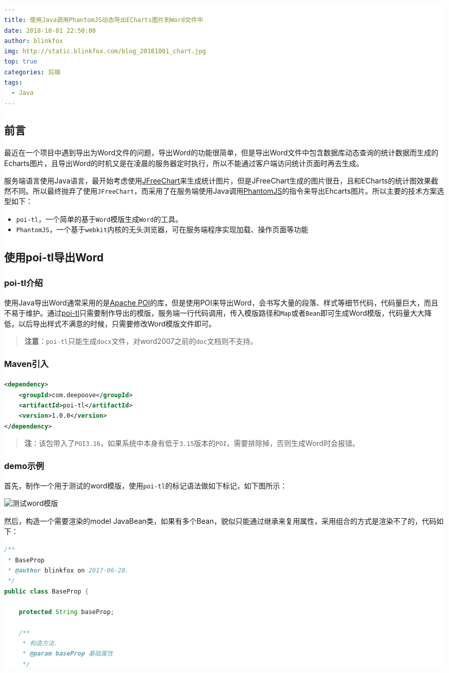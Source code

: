 ```yaml
---
title: 使用Java调用PhantomJS动态导出ECharts图片到Word文件中
date: 2018-10-01 22:50:00
author: blinkfox
img: http://static.blinkfox.com/blog_20181001_chart.jpg
top: true
categories: 后端
tags:
  - Java
---
```


## 前言

最近在一个项目中遇到导出为Word文件的问题，导出Word的功能很简单，但是导出Word文件中包含数据库动态查询的统计数据而生成的Echarts图片，且导出Word的时机又是在凌晨的服务器定时执行，所以不能通过客户端访问统计页面时再去生成。

服务端语言使用Java语言，最开始考虑使用[JFreeChart][1]来生成统计图片，但是JFreeChart生成的图片很丑，且和ECharts的统计图效果截然不同。所以最终抛弃了使用`JFreeChart`，而采用了在服务端使用Java调用[PhantomJS][2]的指令来导出Ehcarts图片。所以主要的技术方案选型如下：

- `poi-tl`，一个简单的基于`Word`模版生成`Word`的工具。
- `PhantomJS`，一个基于`webkit`内核的无头浏览器，可在服务端程序实现加载、操作页面等功能

## 使用poi-tl导出Word

### poi-tl介绍

使用Java导出Word通常采用的是[Apache POI][3]的库，但是使用POI来导出Word，会书写大量的段落、样式等细节代码，代码量巨大，而且不易于维护。通过[poi-tl][4]只需要制作导出的模版，服务端一行代码调用，传入模版路径和`Map`或者`Bean`即可生成Word模版，代码量大大降低，以后导出样式不满意的时候，只需要修改Word模版文件即可。

> **注意**：`poi-tl`只能生成`docx`文件，对word2007之前的`doc`文档则不支持。

### Maven引入

```xml
<dependency>
    <groupId>com.deepoove</groupId>
    <artifactId>poi-tl</artifactId>
    <version>1.0.0</version>
</dependency>
```

> **注**：该包带入了`POI3.16`，如果系统中本身有低于`3.15`版本的`POI`，需要排除掉，否则生成Word时会报错。

### demo示例

首先，制作一个用于测试的word模版，使用`poi-tl`的标记语法做如下标记，如下图所示：

![测试word模版][5]

然后，构造一个需要渲染的model JavaBean类，如果有多个Bean，貌似只能通过继承来复用属性，采用组合的方式是渲染不了的，代码如下：

```java
/**
 * BaseProp
 * @author blinkfox on 2017-06-28.
 */
public class BaseProp {
    
    protected String baseProp;
    
    /**
     * 构造方法.
     * @param baseProp 基础属性
     */
```

  [1]: http://www.jfree.org/jfreechart/index.html
  [2]: http://phantomjs.org/
  [3]: https://poi.apache.org/
  [4]: https://github.com/Sayi/poi-tl
  [5]: http://static.blinkfox.com/test_word_template.jpg
  [6]: http://static.blinkfox.com/test_out_result.jpg